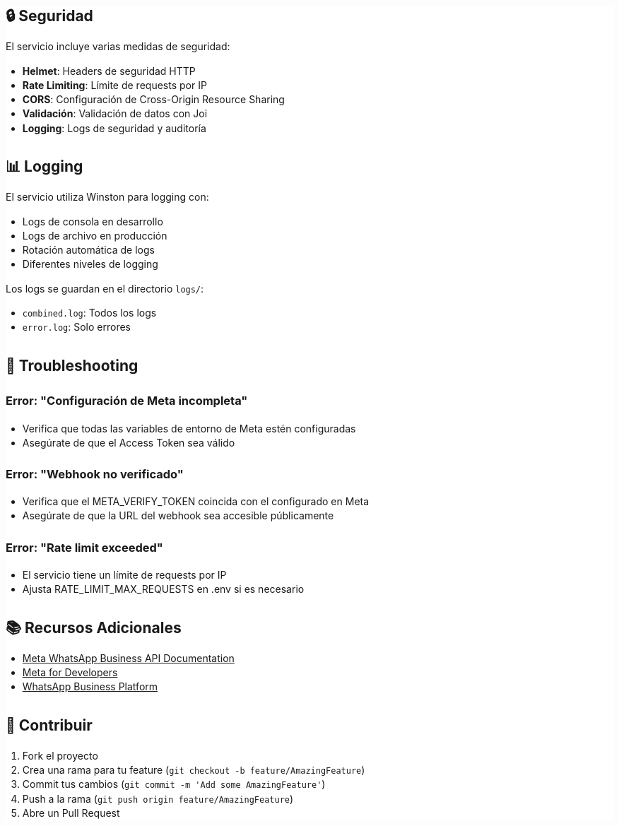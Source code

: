## 🔒 Seguridad

El servicio incluye varias medidas de seguridad:

- **Helmet**: Headers de seguridad HTTP
- **Rate Limiting**: Límite de requests por IP
- **CORS**: Configuración de Cross-Origin Resource Sharing
- **Validación**: Validación de datos con Joi
- **Logging**: Logs de seguridad y auditoría

## 📊 Logging

El servicio utiliza Winston para logging con:

- Logs de consola en desarrollo
- Logs de archivo en producción
- Rotación automática de logs
- Diferentes niveles de logging

Los logs se guardan en el directorio `logs/`:

- `combined.log`: Todos los logs
- `error.log`: Solo errores

## 🐛 Troubleshooting

### Error: "Configuración de Meta incompleta"

- Verifica que todas las variables de entorno de Meta estén configuradas
- Asegúrate de que el Access Token sea válido

### Error: "Webhook no verificado"

- Verifica que el META_VERIFY_TOKEN coincida con el configurado en Meta
- Asegúrate de que la URL del webhook sea accesible públicamente

### Error: "Rate limit exceeded"

- El servicio tiene un límite de requests por IP
- Ajusta RATE_LIMIT_MAX_REQUESTS en .env si es necesario

## 📚 Recursos Adicionales

- [Meta WhatsApp Business API Documentation](https://developers.facebook.com/docs/whatsapp)
- [Meta for Developers](https://developers.facebook.com/)
- [WhatsApp Business Platform](https://business.whatsapp.com/)

## 🤝 Contribuir

1. Fork el proyecto
2. Crea una rama para tu feature (`git checkout -b feature/AmazingFeature`)
3. Commit tus cambios (`git commit -m 'Add some AmazingFeature'`)
4. Push a la rama (`git push origin feature/AmazingFeature`)
5. Abre un Pull Request
